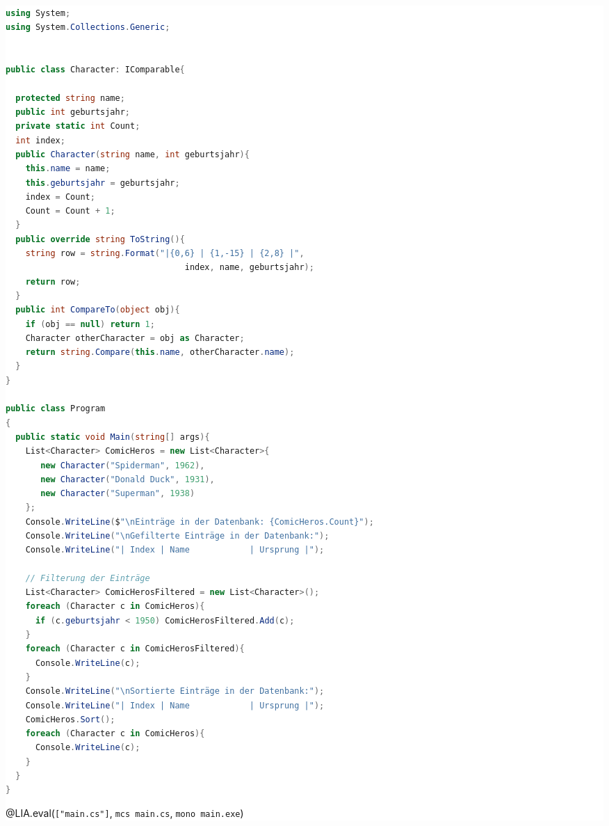```csharp    Solution
using System;
using System.Collections.Generic;


public class Character: IComparable{

  protected string name;
  public int geburtsjahr;
  private static int Count;
  int index;
  public Character(string name, int geburtsjahr){
    this.name = name;
    this.geburtsjahr = geburtsjahr;
    index = Count;
    Count = Count + 1;
  }
  public override string ToString(){
    string row = string.Format("|{0,6} | {1,-15} | {2,8} |",
                                    index, name, geburtsjahr);
    return row;
  }
  public int CompareTo(object obj){
    if (obj == null) return 1;
    Character otherCharacter = obj as Character;
    return string.Compare(this.name, otherCharacter.name);
  }
}

public class Program
{
  public static void Main(string[] args){
    List<Character> ComicHeros = new List<Character>{
       new Character("Spiderman", 1962),
       new Character("Donald Duck", 1931),
       new Character("Superman", 1938)
    };
    Console.WriteLine($"\nEinträge in der Datenbank: {ComicHeros.Count}");
    Console.WriteLine("\nGefilterte Einträge in der Datenbank:");
    Console.WriteLine("| Index | Name            | Ursprung |");

    // Filterung der Einträge
    List<Character> ComicHerosFiltered = new List<Character>();
    foreach (Character c in ComicHeros){
      if (c.geburtsjahr < 1950) ComicHerosFiltered.Add(c);
    }
    foreach (Character c in ComicHerosFiltered){
      Console.WriteLine(c);
    }
    Console.WriteLine("\nSortierte Einträge in der Datenbank:");
    Console.WriteLine("| Index | Name            | Ursprung |");
    ComicHeros.Sort();
    foreach (Character c in ComicHeros){
      Console.WriteLine(c);
    }
  }
}
```
@LIA.eval(`["main.cs"]`, `mcs main.cs`, `mono main.exe`)


[^LinqAnbieter]: Wikimedia https://commons.wikimedia.org/wiki/File:AnbieterLINQ.png, Author 'Mussklprozz'